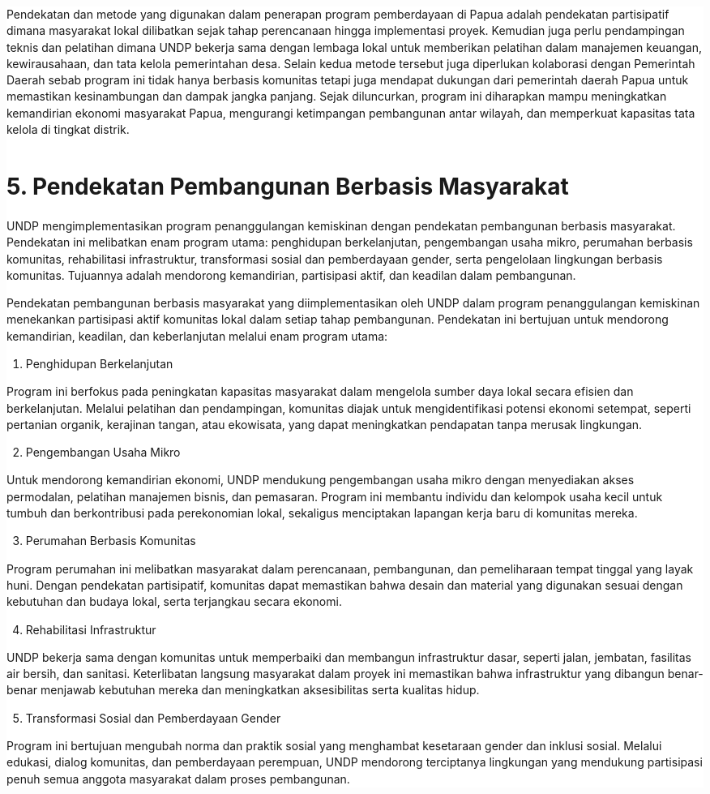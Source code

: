 Pendekatan dan metode yang digunakan dalam penerapan program pemberdayaan di Papua adalah pendekatan partisipatif dimana masyarakat lokal dilibatkan sejak tahap perencanaan hingga implementasi proyek. Kemudian juga perlu pendampingan teknis dan pelatihan dimana UNDP bekerja sama dengan lembaga lokal untuk memberikan pelatihan dalam manajemen keuangan, kewirausahaan, dan tata kelola pemerintahan desa. Selain kedua metode tersebut juga diperlukan kolaborasi dengan Pemerintah Daerah sebab program ini tidak hanya berbasis komunitas tetapi juga mendapat dukungan dari pemerintah daerah Papua untuk memastikan kesinambungan dan dampak jangka panjang. Sejak diluncurkan, program ini diharapkan mampu meningkatkan kemandirian ekonomi masyarakat Papua, mengurangi ketimpangan pembangunan antar wilayah, dan memperkuat kapasitas tata kelola di tingkat distrik.

# 5. Pendekatan Pembangunan Berbasis Masyarakat

UNDP mengimplementasikan program penanggulangan kemiskinan dengan pendekatan pembangunan berbasis masyarakat. Pendekatan ini melibatkan enam program utama: penghidupan berkelanjutan, pengembangan usaha mikro, perumahan berbasis komunitas, rehabilitasi infrastruktur, transformasi sosial dan pemberdayaan gender, serta pengelolaan lingkungan berbasis komunitas. Tujuannya adalah mendorong kemandirian, partisipasi aktif, dan keadilan dalam pembangunan.

Pendekatan pembangunan berbasis masyarakat yang diimplementasikan oleh UNDP dalam program penanggulangan kemiskinan menekankan partisipasi aktif komunitas lokal dalam setiap tahap pembangunan. Pendekatan ini bertujuan untuk mendorong kemandirian, keadilan, dan keberlanjutan melalui enam program utama:

1. Penghidupan Berkelanjutan

Program ini berfokus pada peningkatan kapasitas masyarakat dalam mengelola sumber daya lokal secara efisien dan berkelanjutan. Melalui pelatihan dan pendampingan, komunitas diajak untuk mengidentifikasi potensi ekonomi setempat, seperti pertanian organik, kerajinan tangan, atau ekowisata, yang dapat meningkatkan pendapatan tanpa merusak lingkungan.

2. Pengembangan Usaha Mikro

Untuk mendorong kemandirian ekonomi, UNDP mendukung pengembangan usaha mikro dengan menyediakan akses permodalan, pelatihan manajemen bisnis, dan pemasaran. Program ini membantu individu dan kelompok usaha kecil untuk tumbuh dan berkontribusi pada perekonomian lokal, sekaligus menciptakan lapangan kerja baru di komunitas mereka.

3. Perumahan Berbasis Komunitas

Program perumahan ini melibatkan masyarakat dalam perencanaan, pembangunan, dan pemeliharaan tempat tinggal yang layak huni. Dengan pendekatan partisipatif, komunitas dapat memastikan bahwa desain dan material yang digunakan sesuai dengan kebutuhan dan budaya lokal, serta terjangkau secara ekonomi.

4. Rehabilitasi Infrastruktur

UNDP bekerja sama dengan komunitas untuk memperbaiki dan membangun infrastruktur dasar, seperti jalan, jembatan, fasilitas air bersih, dan sanitasi. Keterlibatan langsung masyarakat dalam proyek ini memastikan bahwa infrastruktur yang dibangun benar-benar menjawab kebutuhan mereka dan meningkatkan aksesibilitas serta kualitas hidup.

5. Transformasi Sosial dan Pemberdayaan Gender

Program ini bertujuan mengubah norma dan praktik sosial yang menghambat kesetaraan gender dan inklusi sosial. Melalui edukasi, dialog komunitas, dan pemberdayaan perempuan, UNDP mendorong terciptanya lingkungan yang mendukung partisipasi penuh semua anggota masyarakat dalam proses pembangunan.
